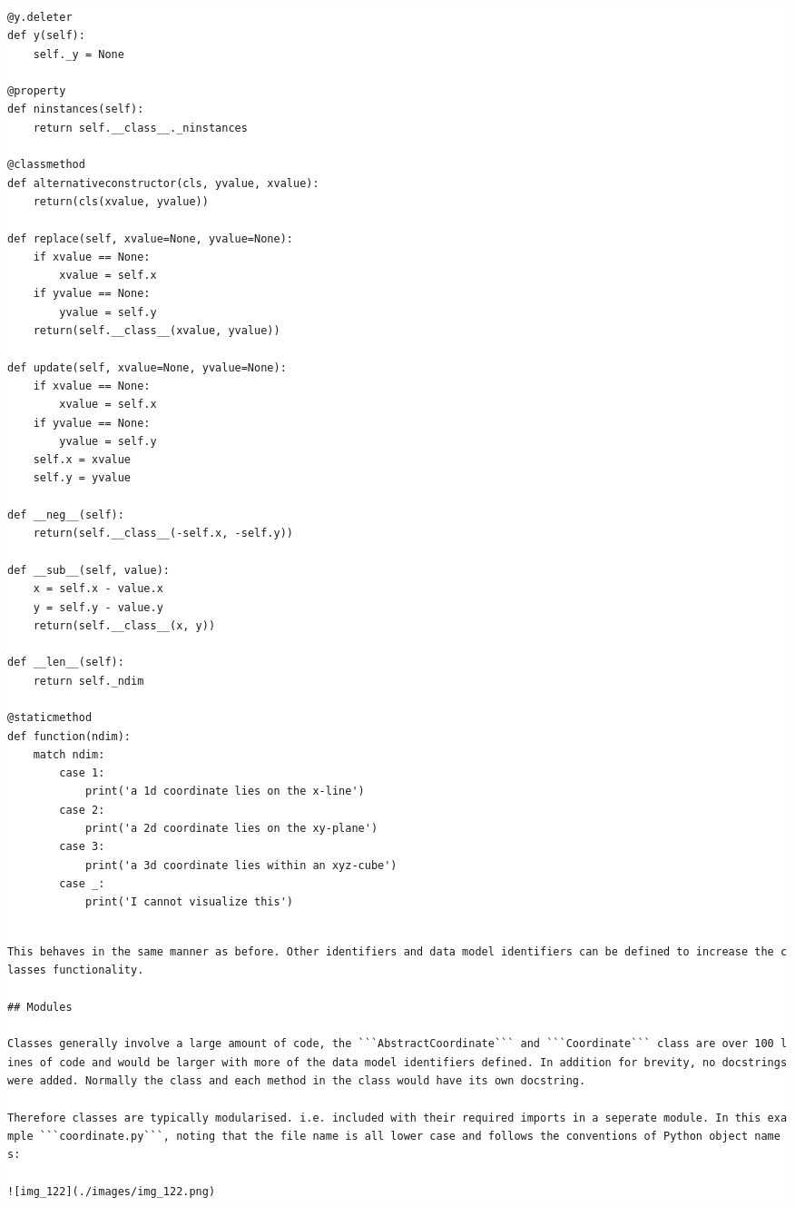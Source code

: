     @y.deleter
    def y(self):
        self._y = None

    @property
    def ninstances(self):
        return self.__class__._ninstances

    @classmethod
    def alternativeconstructor(cls, yvalue, xvalue):
        return(cls(xvalue, yvalue))
    
    def replace(self, xvalue=None, yvalue=None):
        if xvalue == None:
            xvalue = self.x
        if yvalue == None:
            yvalue = self.y
        return(self.__class__(xvalue, yvalue))
    
    def update(self, xvalue=None, yvalue=None):
        if xvalue == None:
            xvalue = self.x
        if yvalue == None:
            yvalue = self.y
        self.x = xvalue
        self.y = yvalue   

    def __neg__(self):
        return(self.__class__(-self.x, -self.y))
    
    def __sub__(self, value):
        x = self.x - value.x
        y = self.y - value.y
        return(self.__class__(x, y))
    
    def __len__(self):
        return self._ndim

    @staticmethod
    def function(ndim):
        match ndim:
            case 1:
                print('a 1d coordinate lies on the x-line')
            case 2:
                print('a 2d coordinate lies on the xy-plane')
            case 3:
                print('a 3d coordinate lies within an xyz-cube')
            case _:
                print('I cannot visualize this')


```

This behaves in the same manner as before. Other identifiers and data model identifiers can be defined to increase the classes functionality.

## Modules

Classes generally involve a large amount of code, the ```AbstractCoordinate``` and ```Coordinate``` class are over 100 lines of code and would be larger with more of the data model identifiers defined. In addition for brevity, no docstrings were added. Normally the class and each method in the class would have its own docstring. 

Therefore classes are typically modularised. i.e. included with their required imports in a seperate module. In this example ```coordinate.py```, noting that the file name is all lower case and follows the conventions of Python object names:

![img_122](./images/img_122.png)
```